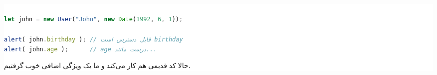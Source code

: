 ```js run no-beautify

let john = new User("John", new Date(1992, 6, 1));

alert( john.birthday ); // قابل دسترس است birthday
alert( john.age );      // age درست مانند...
```

حالا کد قدیمی هم کار می‌کند و ما یک ویژگی اضافی خوب گرفتیم.
